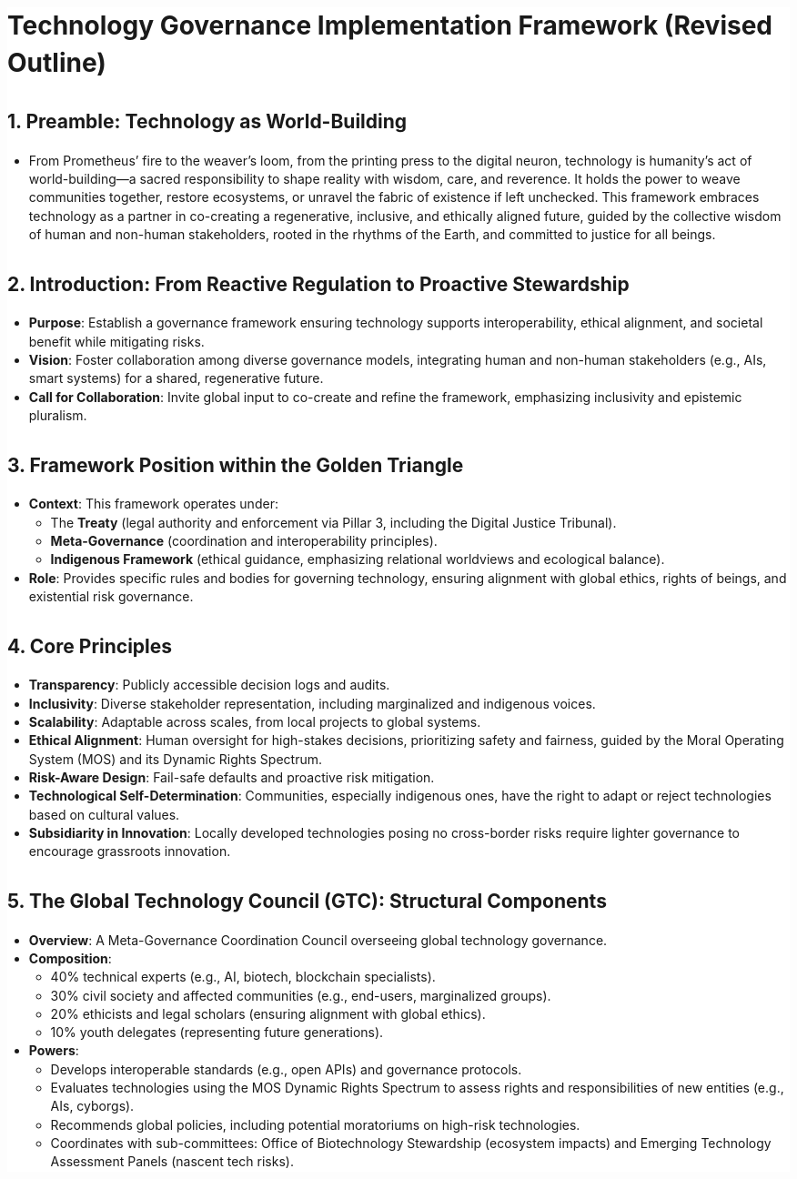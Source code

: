 # Technology Governance Implementation Framework (Revised Outline)

## 1. Preamble: Technology as World-Building
- From Prometheus’ fire to the weaver’s loom, from the printing press to the digital neuron, technology is humanity’s act of world-building—a sacred responsibility to shape reality with wisdom, care, and reverence. It holds the power to weave communities together, restore ecosystems, or unravel the fabric of existence if left unchecked. This framework embraces technology as a partner in co-creating a regenerative, inclusive, and ethically aligned future, guided by the collective wisdom of human and non-human stakeholders, rooted in the rhythms of the Earth, and committed to justice for all beings.

## 2. Introduction: From Reactive Regulation to Proactive Stewardship
- **Purpose**: Establish a governance framework ensuring technology supports interoperability, ethical alignment, and societal benefit while mitigating risks.
- **Vision**: Foster collaboration among diverse governance models, integrating human and non-human stakeholders (e.g., AIs, smart systems) for a shared, regenerative future.
- **Call for Collaboration**: Invite global input to co-create and refine the framework, emphasizing inclusivity and epistemic pluralism.

## 3. Framework Position within the Golden Triangle
- **Context**: This framework operates under:
  - The **Treaty** (legal authority and enforcement via Pillar 3, including the Digital Justice Tribunal).
  - **Meta-Governance** (coordination and interoperability principles).
  - **Indigenous Framework** (ethical guidance, emphasizing relational worldviews and ecological balance).
- **Role**: Provides specific rules and bodies for governing technology, ensuring alignment with global ethics, rights of beings, and existential risk governance.

## 4. Core Principles
- **Transparency**: Publicly accessible decision logs and audits.
- **Inclusivity**: Diverse stakeholder representation, including marginalized and indigenous voices.
- **Scalability**: Adaptable across scales, from local projects to global systems.
- **Ethical Alignment**: Human oversight for high-stakes decisions, prioritizing safety and fairness, guided by the Moral Operating System (MOS) and its Dynamic Rights Spectrum.
- **Risk-Aware Design**: Fail-safe defaults and proactive risk mitigation.
- **Technological Self-Determination**: Communities, especially indigenous ones, have the right to adapt or reject technologies based on cultural values.
- **Subsidiarity in Innovation**: Locally developed technologies posing no cross-border risks require lighter governance to encourage grassroots innovation.

## 5. The Global Technology Council (GTC): Structural Components
- **Overview**: A Meta-Governance Coordination Council overseeing global technology governance.
- **Composition**:
  - 40% technical experts (e.g., AI, biotech, blockchain specialists).
  - 30% civil society and affected communities (e.g., end-users, marginalized groups).
  - 20% ethicists and legal scholars (ensuring alignment with global ethics).
  - 10% youth delegates (representing future generations).
- **Powers**:
  - Develops interoperable standards (e.g., open APIs) and governance protocols.
  - Evaluates technologies using the MOS Dynamic Rights Spectrum to assess rights and responsibilities of new entities (e.g., AIs, cyborgs).
  - Recommends global policies, including potential moratoriums on high-risk technologies.
  - Coordinates with sub-committees: Office of Biotechnology Stewardship (ecosystem impacts) and Emerging Technology Assessment Panels (nascent tech risks).